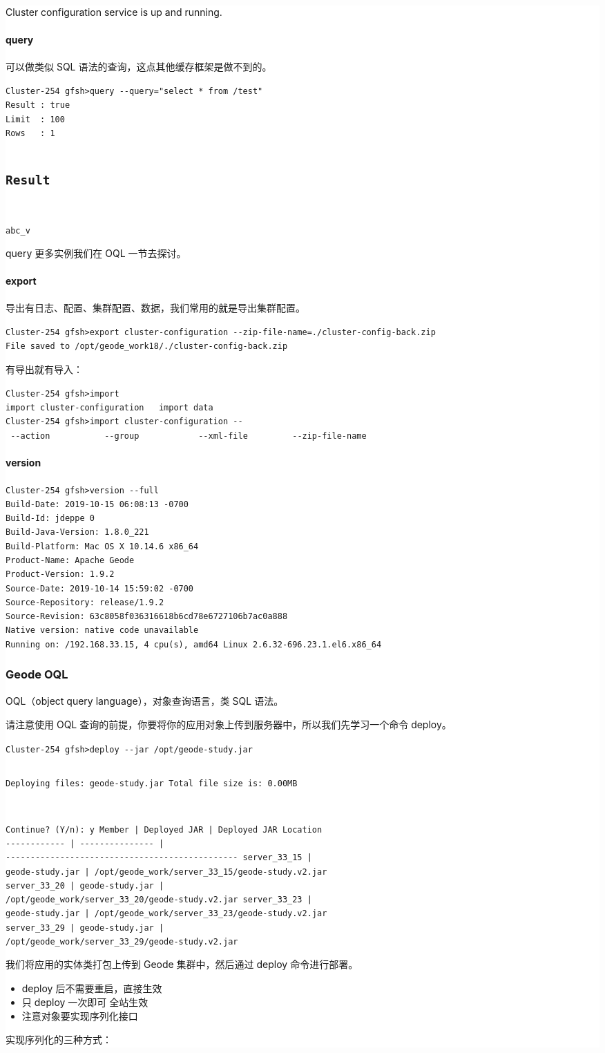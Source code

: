 
Cluster configuration service is up and running.
</code></pre>
<h4>query</h4>
<p>可以做类似 SQL 语法的查询，这点其他缓存框架是做不到的。</p>
<pre><code>Cluster-254 gfsh&gt;query --query=&quot;select * from /test&quot;
Result : true
Limit  : 100
Rows   : 1

Result
------
abc_v
</code></pre>
<p>query 更多实例我们在 OQL 一节去探讨。</p>
<h4>export</h4>
<p>导出有日志、配置、集群配置、数据，我们常用的就是导出集群配置。</p>
<pre><code>Cluster-254 gfsh&gt;export cluster-configuration --zip-file-name=./cluster-config-back.zip
File saved to /opt/geode_work18/./cluster-config-back.zip
</code></pre>
<p>有导出就有导入：</p>
<pre><code>Cluster-254 gfsh&gt;import 
import cluster-configuration   import data                    
Cluster-254 gfsh&gt;import cluster-configuration --
 --action           --group            --xml-file         --zip-file-name
</code></pre>
<h4>version</h4>
<pre><code>Cluster-254 gfsh&gt;version --full
Build-Date: 2019-10-15 06:08:13 -0700
Build-Id: jdeppe 0
Build-Java-Version: 1.8.0_221
Build-Platform: Mac OS X 10.14.6 x86_64
Product-Name: Apache Geode
Product-Version: 1.9.2
Source-Date: 2019-10-14 15:59:02 -0700
Source-Repository: release/1.9.2
Source-Revision: 63c8058f036316618b6cd78e6727106b7ac0a888
Native version: native code unavailable
Running on: /192.168.33.15, 4 cpu(s), amd64 Linux 2.6.32-696.23.1.el6.x86_64
</code></pre>
<h3>Geode OQL</h3>
<p>OQL（object query language），对象查询语言，类 SQL 语法。</p>
<p>请注意使用 OQL 查询的前提，你要将你的应用对象上传到服务器中，所以我们先学习一个命令 deploy。</p>
<pre><code>Cluster-254 gfsh&gt;deploy --jar /opt/geode-study.jar

Deploying files: geode-study.jar
Total file size is: 0.00MB

Continue?  (Y/n): y
   Member    |  Deployed JAR   | Deployed JAR Location
------------ | --------------- | -----------------------------------------------
server_33_15 | geode-study.jar | /opt/geode_work/server_33_15/geode-study.v2.jar
server_33_20 | geode-study.jar | /opt/geode_work/server_33_20/geode-study.v2.jar
server_33_23 | geode-study.jar | /opt/geode_work/server_33_23/geode-study.v2.jar
server_33_29 | geode-study.jar | /opt/geode_work/server_33_29/geode-study.v2.jar
</code></pre>
<p>我们将应用的实体类打包上传到 Geode 集群中，然后通过 deploy 命令进行部署。</p>
<ul>
<li>deploy 后不需要重启，直接生效</li>
<li>只 deploy 一次即可 全站生效</li>
<li>注意对象要实现序列化接口</li>
</ul>
<p>实现序列化的三种方式：</p>
<ul>